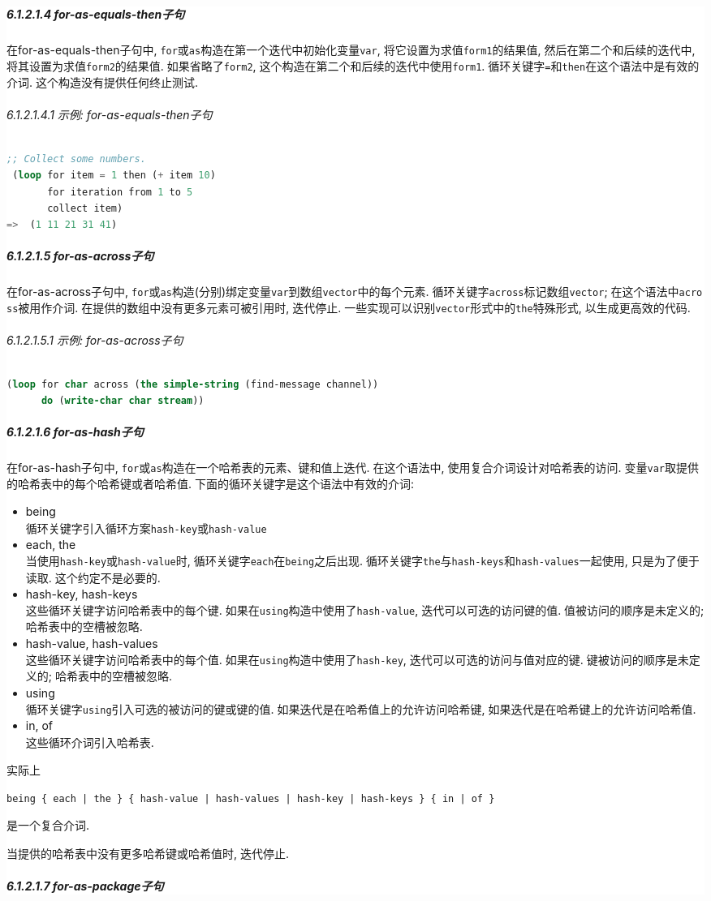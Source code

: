 ##### 6.1.2.1.4 for-as-equals-then子句

在for-as-equals-then子句中, `for`或`as`构造在第一个迭代中初始化变量`var`, 将它设置为求值`form1`的结果值, 然后在第二个和后续的迭代中, 将其设置为求值`form2`的结果值. 如果省略了`form2`, 这个构造在第二个和后续的迭代中使用`form1`. 循环关键字`=`和`then`在这个语法中是有效的介词. 这个构造没有提供任何终止测试.

###### 6.1.2.1.4.1 示例: for-as-equals-then子句

``` lisp
;; Collect some numbers.
 (loop for item = 1 then (+ item 10)
       for iteration from 1 to 5
       collect item)
=>  (1 11 21 31 41)
```

##### 6.1.2.1.5 for-as-across子句

在for-as-across子句中, `for`或`as`构造(分别)绑定变量`var`到数组`vector`中的每个元素. 循环关键字`across`标记数组`vector`; 在这个语法中`across`被用作介词. 在提供的数组中没有更多元素可被引用时, 迭代停止. 一些实现可以识别`vector`形式中的`the`特殊形式, 以生成更高效的代码.

###### 6.1.2.1.5.1 示例: for-as-across子句

``` lisp
(loop for char across (the simple-string (find-message channel))
      do (write-char char stream))
```

##### 6.1.2.1.6 for-as-hash子句

在for-as-hash子句中, `for`或`as`构造在一个哈希表的元素、键和值上迭代. 在这个语法中, 使用复合介词设计对哈希表的访问. 变量`var`取提供的哈希表中的每个哈希键或者哈希值. 下面的循环关键字是这个语法中有效的介词:

* being<br>
循环关键字引入循环方案`hash-key`或`hash-value`
* each, the<br>
当使用`hash-key`或`hash-value`时, 循环关键字`each`在`being`之后出现. 循环关键字`the`与`hash-keys`和`hash-values`一起使用, 只是为了便于读取. 这个约定不是必要的.
* hash-key, hash-keys<br>
这些循环关键字访问哈希表中的每个键. 如果在`using`构造中使用了`hash-value`, 迭代可以可选的访问键的值. 值被访问的顺序是未定义的; 哈希表中的空槽被忽略.
* hash-value, hash-values<br>
这些循环关键字访问哈希表中的每个值. 如果在`using`构造中使用了`hash-key`, 迭代可以可选的访问与值对应的键. 键被访问的顺序是未定义的; 哈希表中的空槽被忽略.
* using<br>
循环关键字`using`引入可选的被访问的键或键的值. 如果迭代是在哈希值上的允许访问哈希键, 如果迭代是在哈希键上的允许访问哈希值.
* in, of<br>
这些循环介词引入哈希表.

实际上

``` EBNF
being { each | the } { hash-value | hash-values | hash-key | hash-keys } { in | of }
```

是一个复合介词.

当提供的哈希表中没有更多哈希键或哈希值时, 迭代停止.

##### 6.1.2.1.7 for-as-package子句
